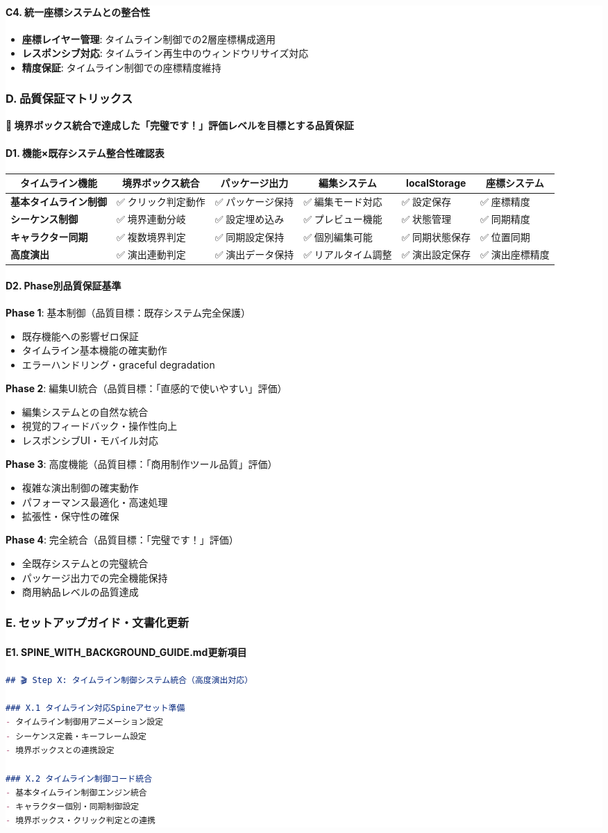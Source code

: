 #### C4. 統一座標システムとの整合性
- **座標レイヤー管理**: タイムライン制御での2層座標構成適用
- **レスポンシブ対応**: タイムライン再生中のウィンドウリサイズ対応
- **精度保証**: タイムライン制御での座標精度維持

### D. 品質保証マトリックス

**🚨 境界ボックス統合で達成した「完璧です！」評価レベルを目標とする品質保証**

#### D1. 機能×既存システム整合性確認表

| タイムライン機能 | 境界ボックス統合 | パッケージ出力 | 編集システム | localStorage | 座標システム |
|----------------|----------------|--------------|-------------|-------------|-------------|
| **基本タイムライン制御** | ✅ クリック判定動作 | ✅ パッケージ保持 | ✅ 編集モード対応 | ✅ 設定保存 | ✅ 座標精度 |
| **シーケンス制御** | ✅ 境界連動分岐 | ✅ 設定埋め込み | ✅ プレビュー機能 | ✅ 状態管理 | ✅ 同期精度 |
| **キャラクター同期** | ✅ 複数境界判定 | ✅ 同期設定保持 | ✅ 個別編集可能 | ✅ 同期状態保存 | ✅ 位置同期 |
| **高度演出** | ✅ 演出連動判定 | ✅ 演出データ保持 | ✅ リアルタイム調整 | ✅ 演出設定保存 | ✅ 演出座標精度 |

#### D2. Phase別品質保証基準

**Phase 1**: 基本制御（品質目標：既存システム完全保護）
- 既存機能への影響ゼロ保証
- タイムライン基本機能の確実動作
- エラーハンドリング・graceful degradation

**Phase 2**: 編集UI統合（品質目標：「直感的で使いやすい」評価）
- 編集システムとの自然な統合
- 視覚的フィードバック・操作性向上
- レスポンシブUI・モバイル対応

**Phase 3**: 高度機能（品質目標：「商用制作ツール品質」評価）
- 複雑な演出制御の確実動作
- パフォーマンス最適化・高速処理
- 拡張性・保守性の確保

**Phase 4**: 完全統合（品質目標：「完璧です！」評価）
- 全既存システムとの完璧統合
- パッケージ出力での完全機能保持
- 商用納品レベルの品質達成

### E. セットアップガイド・文書化更新

#### E1. SPINE_WITH_BACKGROUND_GUIDE.md更新項目
```markdown
## 🎬 Step X: タイムライン制御システム統合（高度演出対応）

### X.1 タイムライン対応Spineアセット準備
- タイムライン制御用アニメーション設定
- シーケンス定義・キーフレーム設定
- 境界ボックスとの連携設定

### X.2 タイムライン制御コード統合
- 基本タイムライン制御エンジン統合
- キャラクター個別・同期制御設定
- 境界ボックス・クリック判定との連携
```
